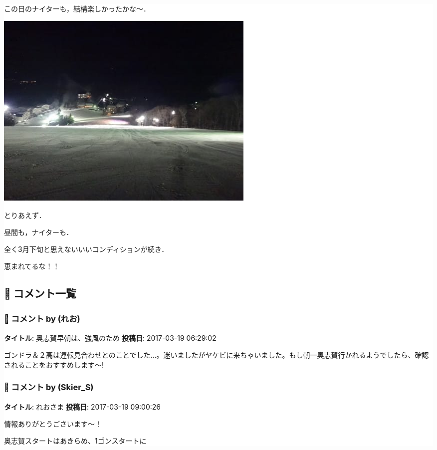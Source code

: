 


この日のナイターも，結構楽しかったかな～．




![0fe91beb6eca99a3605a2d8c37fa3fd2.jpg](images/0fe91beb6eca99a3605a2d8c37fa3fd2.jpg)







とりあえず．


昼間も，ナイターも．


全く3月下旬と思えないいいコンディションが続き．


恵まれてるな！！

## 💬 コメント一覧

### 💬 コメント by (れお)
**タイトル**: 奥志賀早朝は、強風のため
**投稿日**: 2017-03-19 06:29:02

ゴンドラ＆２高は運転見合わせとのことでした…。迷いましたがヤケビに来ちゃいました。もし朝一奥志賀行かれるようでしたら、確認されることをおすすめします〜!

### 💬 コメント by (Skier_S)
**タイトル**: れおさま
**投稿日**: 2017-03-19 09:00:26

情報ありがとうごさいます～！

奥志賀スタートはあきらめ、1ゴンスタートに
